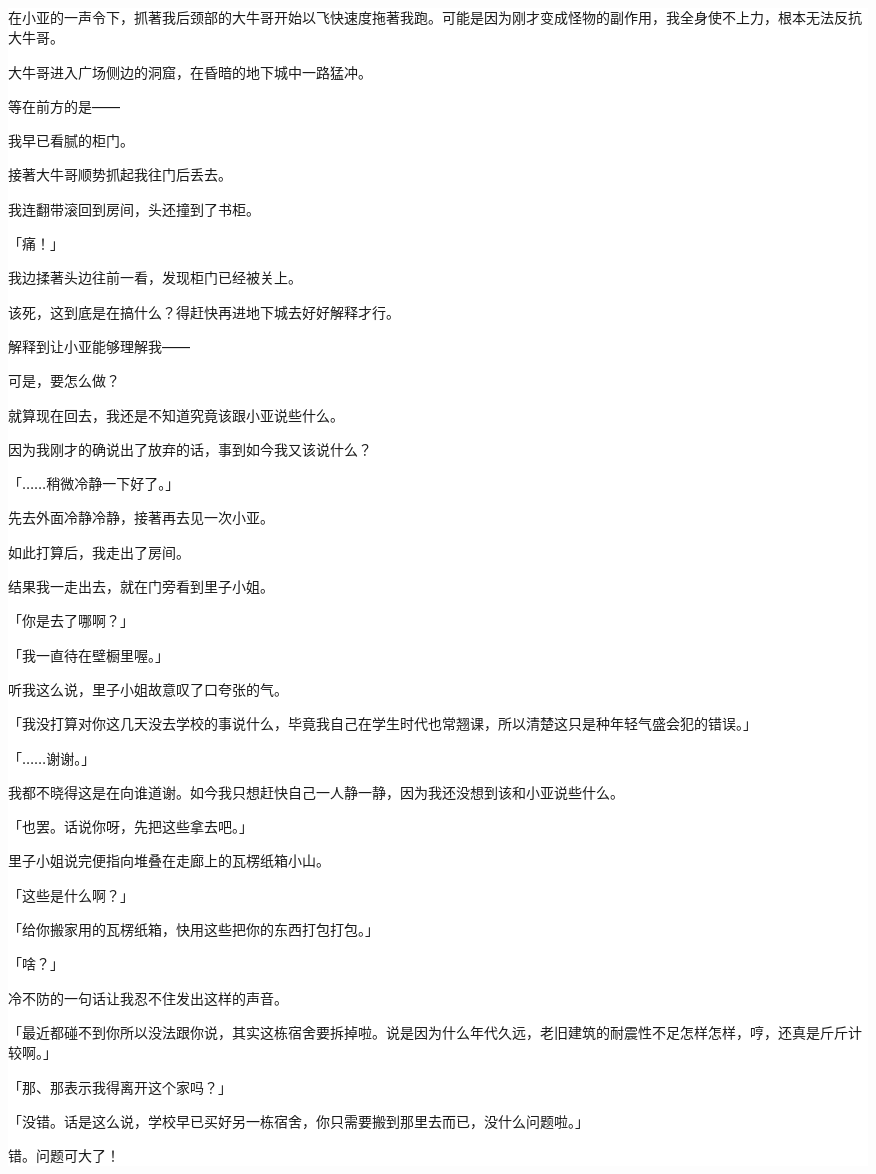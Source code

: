 在小亚的一声令下，抓著我后颈部的大牛哥开始以飞快速度拖著我跑。可能是因为刚才变成怪物的副作用，我全身使不上力，根本无法反抗大牛哥。

大牛哥进入广场侧边的洞窟，在昏暗的地下城中一路猛冲。

等在前方的是——

我早已看腻的柜门。

接著大牛哥顺势抓起我往门后丢去。

我连翻带滚回到房间，头还撞到了书柜。

「痛！」

我边揉著头边往前一看，发现柜门已经被关上。

该死，这到底是在搞什么？得赶快再进地下城去好好解释才行。

解释到让小亚能够理解我——

可是，要怎么做？

就算现在回去，我还是不知道究竟该跟小亚说些什么。

因为我刚才的确说出了放弃的话，事到如今我又该说什么？

「……稍微冷静一下好了。」

先去外面冷静冷静，接著再去见一次小亚。

如此打算后，我走出了房间。

结果我一走出去，就在门旁看到里子小姐。

「你是去了哪啊？」

「我一直待在壁橱里喔。」

听我这么说，里子小姐故意叹了口夸张的气。

「我没打算对你这几天没去学校的事说什么，毕竟我自己在学生时代也常翘课，所以清楚这只是种年轻气盛会犯的错误。」

「……谢谢。」

我都不晓得这是在向谁道谢。如今我只想赶快自己一人静一静，因为我还没想到该和小亚说些什么。

「也罢。话说你呀，先把这些拿去吧。」

里子小姐说完便指向堆叠在走廊上的瓦楞纸箱小山。

「这些是什么啊？」

「给你搬家用的瓦楞纸箱，快用这些把你的东西打包打包。」

「啥？」

冷不防的一句话让我忍不住发出这样的声音。

「最近都碰不到你所以没法跟你说，其实这栋宿舍要拆掉啦。说是因为什么年代久远，老旧建筑的耐震性不足怎样怎样，哼，还真是斤斤计较啊。」

「那、那表示我得离开这个家吗？」

「没错。话是这么说，学校早已买好另一栋宿舍，你只需要搬到那里去而已，没什么问题啦。」

错。问题可大了！
